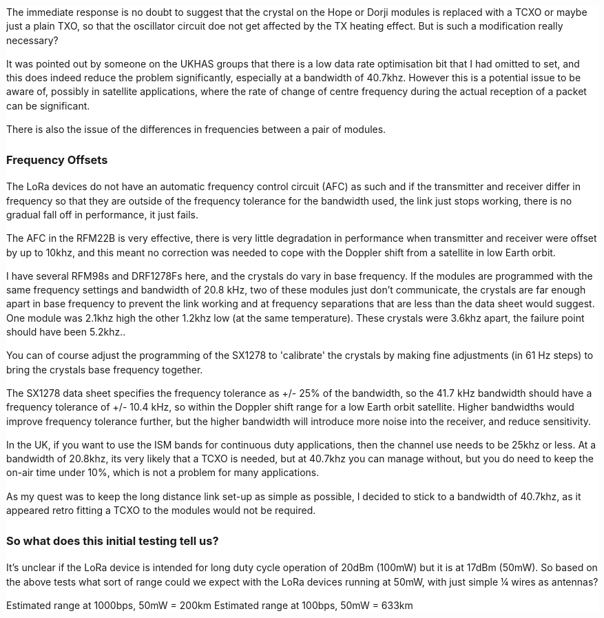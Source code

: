 The immediate response is no doubt to suggest that the crystal on the Hope or Dorji modules is replaced with a TCXO or maybe just a plain TXO, so that the oscillator circuit doe not get affected by the TX heating effect.  But is such a modification really necessary?

It was pointed out by someone on the UKHAS groups that there is a low data rate optimisation bit that I had omitted to set, and this does indeed reduce the problem significantly, especially at a bandwidth of 40.7khz. However this is a potential issue to be aware of, possibly in satellite applications, where the rate of change of centre frequency during the actual reception of a packet can be significant. 

There is also the issue of the differences in frequencies between a pair of modules. 
 

### Frequency Offsets

The LoRa devices do not have an automatic frequency control circuit (AFC) as such and if the transmitter and receiver differ in frequency so that they are outside of the frequency tolerance for the bandwidth used, the link just stops working, there is no gradual fall off in performance, it just fails. 

The AFC in the RFM22B is very effective, there is very little degradation in performance when transmitter and receiver were offset by up to 10khz, and this meant no correction was needed to cope with the Doppler shift from a satellite in low Earth orbit.

I have several RFM98s and DRF1278Fs here, and the crystals do vary in base frequency. If the modules are programmed with the same frequency settings and bandwidth of 20.8 kHz, two of these modules just don’t communicate, the crystals are far enough apart in base frequency to prevent the link working and at frequency separations that are less than the data sheet would suggest. One module was 2.1khz high the other 1.2khz low (at the same temperature). These crystals were 3.6khz apart, the failure point should have been 5.2khz..  
 
You can of course adjust the programming of the SX1278 to 'calibrate' the crystals by making fine adjustments (in 61 Hz steps) to bring the crystals base frequency together. 

The SX1278 data sheet specifies the frequency tolerance as +/- 25% of the bandwidth, so the 41.7 kHz bandwidth should have a frequency tolerance of +/- 10.4 kHz, so within the Doppler shift range for a low Earth orbit satellite. Higher bandwidths would improve frequency tolerance further, but the higher bandwidth will introduce more noise into the receiver, and reduce sensitivity.

In the UK, if you want to use the ISM bands for continuous duty applications, then the channel use needs to be 25khz or less.  At a bandwidth of 20.8khz, its very likely that a TCXO is needed, but at 40.7khz you can manage without, but you do need to keep the on-air time under 10%, which is not a problem for many applications. 

As my quest was to keep the long distance link set-up as simple as possible, I decided to stick to a bandwidth of 40.7khz, as it appeared retro fitting a TCXO to the modules would not be required.  


### So what does this initial testing tell us?

It’s unclear if the LoRa device is intended for long duty cycle operation of 20dBm (100mW) but it is at 17dBm (50mW). So based on the above tests what sort of range could we expect with the LoRa devices running at 50mW, with just simple ¼ wires as antennas?

Estimated range at 1000bps, 50mW = 200km
Estimated range at 100bps, 50mW = 633km
